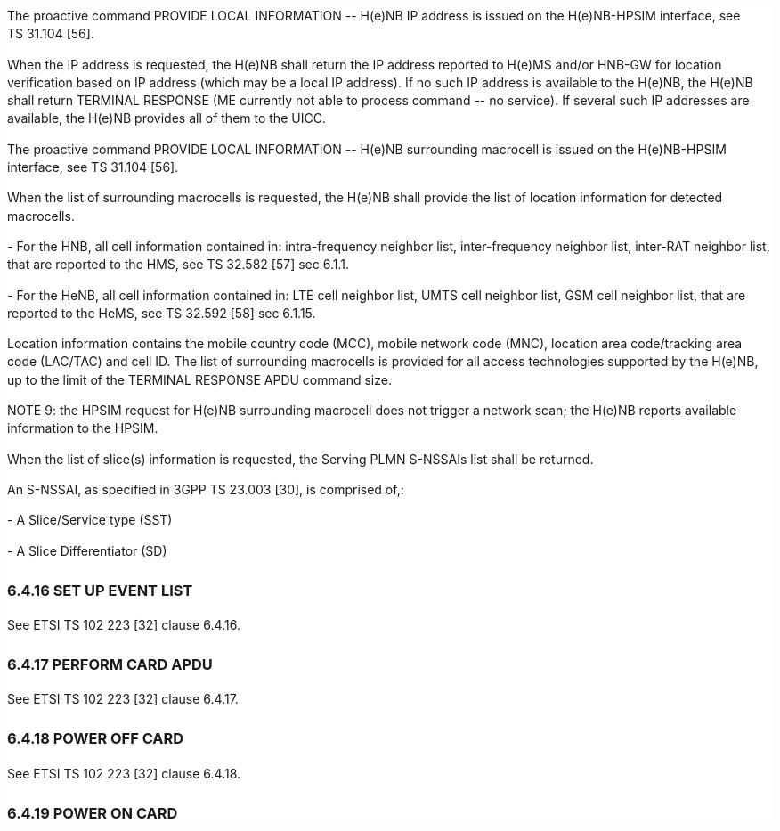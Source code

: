 The proactive command PROVIDE LOCAL INFORMATION -- H(e)NB IP address is
issued on the H(e)NB-HPSIM interface, see TS 31.104 \[56\].

When the IP address is requested, the H(e)NB shall return the IP address
reported to H(e)MS and/or HNB-GW for location verification based on IP
address (which may be a local IP address). If no such IP address is
available to the H(e)NB, the H(e)NB shall return TERMINAL RESPONSE (ME
currently not able to process command -- no service). If several such IP
addresses are available, the H(e)NB provides all of them to the UICC.

The proactive command PROVIDE LOCAL INFORMATION -- H(e)NB surrounding
macrocell is issued on the H(e)NB-HPSIM interface, see TS 31.104 \[56\].

When the list of surrounding macrocells is requested, the H(e)NB shall
provide the list of location information for detected macrocells.

\- For the HNB, all cell information contained in: intra-frequency
neighbor list, inter-frequency neighbor list, inter-RAT neighbor list,
that are reported to the HMS, see TS 32.582 \[57\] sec 6.1.1.

\- For the HeNB, all cell information contained in: LTE cell neighbor
list, UMTS cell neighbor list, GSM cell neighbor list, that are reported
to the HeMS, see TS 32.592 \[58\] sec 6.1.15.

Location information contains the mobile country code (MCC), mobile
network code (MNC), location area code/tracking area code (LAC/TAC) and
cell ID. The list of surrounding macrocells is provided for all access
technologies supported by the H(e)NB, up to the limit of the TERMINAL
RESPONSE APDU command size.

NOTE 9: the HPSIM request for H(e)NB surrounding macrocell does not
trigger a network scan; the H(e)NB reports available information to the
HPSIM.

When the list of slice(s) information is requested, the Serving PLMN
S-NSSAIs list shall be returned.

An S-NSSAI, as specified in 3GPP TS 23.003 \[30\], is comprised of,:

\- A Slice/Service type (SST)

\- A Slice Differentiator (SD)

### 6.4.16 SET UP EVENT LIST

See ETSI TS 102 223 \[32\] clause 6.4.16.

### 6.4.17 PERFORM CARD APDU

See ETSI TS 102 223 \[32\] clause 6.4.17.

### 6.4.18 POWER OFF CARD

See ETSI TS 102 223 \[32\] clause 6.4.18.

### 6.4.19 POWER ON CARD
